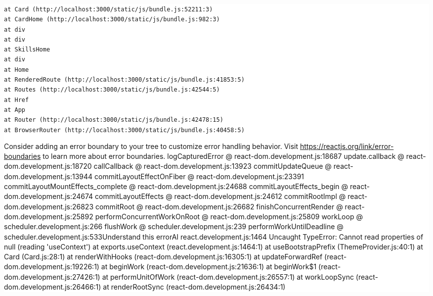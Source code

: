 
    at Card (http://localhost:3000/static/js/bundle.js:52211:3)
    at CardHome (http://localhost:3000/static/js/bundle.js:982:3)
    at div
    at div
    at SkillsHome
    at div
    at Home
    at RenderedRoute (http://localhost:3000/static/js/bundle.js:41853:5)
    at Routes (http://localhost:3000/static/js/bundle.js:42544:5)
    at Href
    at App
    at Router (http://localhost:3000/static/js/bundle.js:42478:15)
    at BrowserRouter (http://localhost:3000/static/js/bundle.js:40458:5)

Consider adding an error boundary to your tree to customize error handling behavior.
Visit https://reactjs.org/link/error-boundaries to learn more about error boundaries.
logCapturedError @ react-dom.development.js:18687
update.callback @ react-dom.development.js:18720
callCallback @ react-dom.development.js:13923
commitUpdateQueue @ react-dom.development.js:13944
commitLayoutEffectOnFiber @ react-dom.development.js:23391
commitLayoutMountEffects_complete @ react-dom.development.js:24688
commitLayoutEffects_begin @ react-dom.development.js:24674
commitLayoutEffects @ react-dom.development.js:24612
commitRootImpl @ react-dom.development.js:26823
commitRoot @ react-dom.development.js:26682
finishConcurrentRender @ react-dom.development.js:25892
performConcurrentWorkOnRoot @ react-dom.development.js:25809
workLoop @ scheduler.development.js:266
flushWork @ scheduler.development.js:239
performWorkUntilDeadline @ scheduler.development.js:533Understand this errorAI
react.development.js:1464 Uncaught TypeError: Cannot read properties of null (reading 'useContext')
    at exports.useContext (react.development.js:1464:1)
    at useBootstrapPrefix (ThemeProvider.js:40:1)
    at Card (Card.js:28:1)
    at renderWithHooks (react-dom.development.js:16305:1)
    at updateForwardRef (react-dom.development.js:19226:1)
    at beginWork (react-dom.development.js:21636:1)
    at beginWork$1 (react-dom.development.js:27426:1)
    at performUnitOfWork (react-dom.development.js:26557:1)
    at workLoopSync (react-dom.development.js:26466:1)
    at renderRootSync (react-dom.development.js:26434:1)